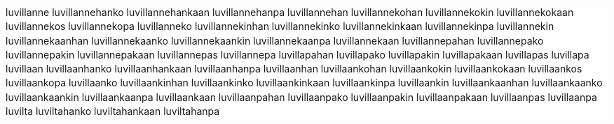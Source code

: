 luvillanne
luvillannehanko
luvillannehankaan
luvillannehanpa
luvillannehan
luvillannekohan
luvillannekokin
luvillannekokaan
luvillannekos
luvillannekopa
luvillanneko
luvillannekinhan
luvillannekinko
luvillannekinkaan
luvillannekinpa
luvillannekin
luvillannekaanhan
luvillannekaanko
luvillannekaankin
luvillannekaanpa
luvillannekaan
luvillannepahan
luvillannepako
luvillannepakin
luvillannepakaan
luvillannepas
luvillannepa
luvillapahan
luvillapako
luvillapakin
luvillapakaan
luvillapas
luvillapa
luvillaan
luvillaanhanko
luvillaanhankaan
luvillaanhanpa
luvillaanhan
luvillaankohan
luvillaankokin
luvillaankokaan
luvillaankos
luvillaankopa
luvillaanko
luvillaankinhan
luvillaankinko
luvillaankinkaan
luvillaankinpa
luvillaankin
luvillaankaanhan
luvillaankaanko
luvillaankaankin
luvillaankaanpa
luvillaankaan
luvillaanpahan
luvillaanpako
luvillaanpakin
luvillaanpakaan
luvillaanpas
luvillaanpa
luvilta
luviltahanko
luviltahankaan
luviltahanpa
